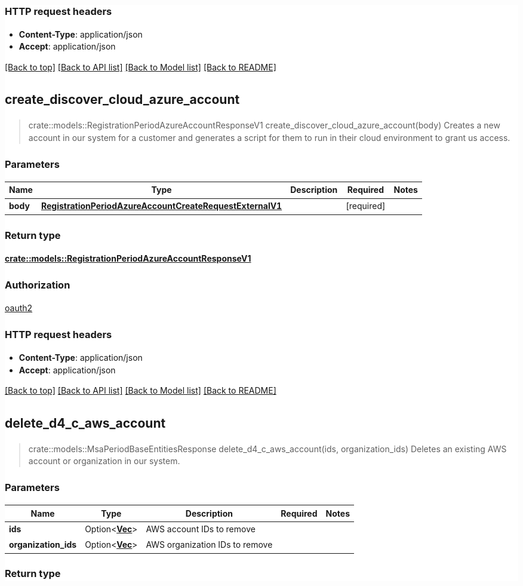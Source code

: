 ### HTTP request headers

- **Content-Type**: application/json
- **Accept**: application/json

[[Back to top]](#) [[Back to API list]](../README.md#documentation-for-api-endpoints) [[Back to Model list]](../README.md#documentation-for-models) [[Back to README]](../README.md)


## create_discover_cloud_azure_account

> crate::models::RegistrationPeriodAzureAccountResponseV1 create_discover_cloud_azure_account(body)
Creates a new account in our system for a customer and generates a script for them to run in their cloud environment to grant us access.

### Parameters


Name | Type | Description  | Required | Notes
------------- | ------------- | ------------- | ------------- | -------------
**body** | [**RegistrationPeriodAzureAccountCreateRequestExternalV1**](RegistrationPeriodAzureAccountCreateRequestExternalV1.md) |  | [required] |

### Return type

[**crate::models::RegistrationPeriodAzureAccountResponseV1**](registration.AzureAccountResponseV1.md)

### Authorization

[oauth2](../README.md#oauth2)

### HTTP request headers

- **Content-Type**: application/json
- **Accept**: application/json

[[Back to top]](#) [[Back to API list]](../README.md#documentation-for-api-endpoints) [[Back to Model list]](../README.md#documentation-for-models) [[Back to README]](../README.md)


## delete_d4_c_aws_account

> crate::models::MsaPeriodBaseEntitiesResponse delete_d4_c_aws_account(ids, organization_ids)
Deletes an existing AWS account or organization in our system.

### Parameters


Name | Type | Description  | Required | Notes
------------- | ------------- | ------------- | ------------- | -------------
**ids** | Option<[**Vec<String>**](String.md)> | AWS account IDs to remove |  |
**organization_ids** | Option<[**Vec<String>**](String.md)> | AWS organization IDs to remove |  |

### Return type
